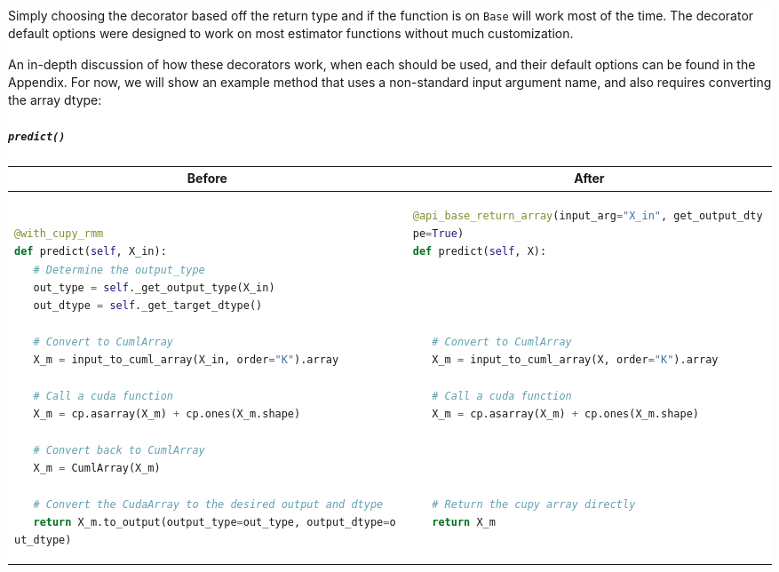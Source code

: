 Simply choosing the decorator based off the return type and if the function is on `Base` will work most of the time. The decorator default options were designed to work on most estimator functions without much customization.

An in-depth discussion of how these decorators work, when each should be used, and their default options can be found in the Appendix. For now, we will show an example method that uses a non-standard input argument name, and also requires converting the array dtype:

##### `predict()`




<table>
   <thead>
      <tr>
         <th>Before</th>
         <th>After</th>
      </tr>
   </thead>
<tbody>
   <tr>
   <td>

```python
 
@with_cupy_rmm
def predict(self, X_in):
   # Determine the output_type
   out_type = self._get_output_type(X_in)
   out_dtype = self._get_target_dtype()

   # Convert to CumlArray
   X_m = input_to_cuml_array(X_in, order="K").array

   # Call a cuda function
   X_m = cp.asarray(X_m) + cp.ones(X_m.shape)

   # Convert back to CumlArray
   X_m = CumlArray(X_m)

   # Convert the CudaArray to the desired output and dtype
   return X_m.to_output(output_type=out_type, output_dtype=out_dtype)
```

   </td>
   <td stype="text-align: top">

```python
@api_base_return_array(input_arg="X_in", get_output_dtype=True)
def predict(self, X):




   # Convert to CumlArray
   X_m = input_to_cuml_array(X, order="K").array

   # Call a cuda function
   X_m = cp.asarray(X_m) + cp.ones(X_m.shape)




   # Return the cupy array directly
   return X_m
 
```
